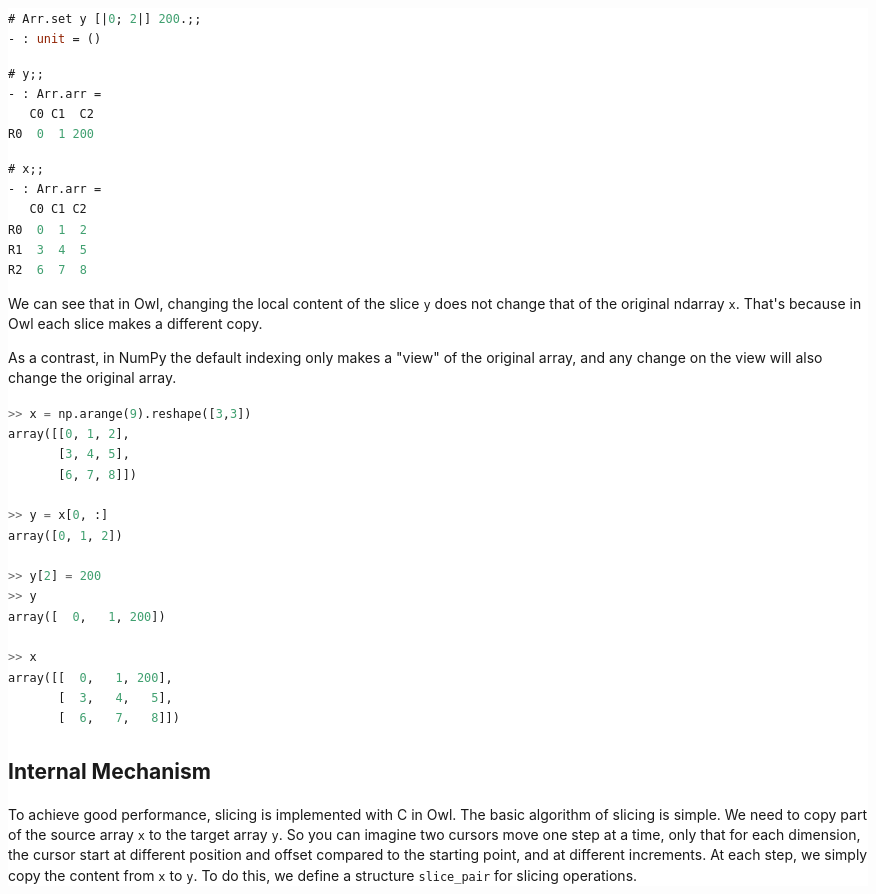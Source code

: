 ```ocaml
```
```ocaml
# Arr.set y [|0; 2|] 200.;;
- : unit = ()
```
```ocaml
# y;;
- : Arr.arr =
   C0 C1  C2
R0  0  1 200

```
```ocaml
# x;;
- : Arr.arr =
   C0 C1 C2
R0  0  1  2
R1  3  4  5
R2  6  7  8

```

We can see that in Owl, changing the local content of the slice `y` does not change that of the original ndarray `x`.
That's because in Owl each slice makes a different copy.

As a contrast, in NumPy the default indexing only makes a "view" of the original array, and any change on the view will also change the original array.

```python
>> x = np.arange(9).reshape([3,3])
array([[0, 1, 2],
       [3, 4, 5],
       [6, 7, 8]])

>> y = x[0, :]
array([0, 1, 2])

>> y[2] = 200
>> y
array([  0,   1, 200])

>> x
array([[  0,   1, 200],
       [  3,   4,   5],
       [  6,   7,   8]])
```

## Internal Mechanism

To achieve good performance, slicing is implemented with C in Owl.
The basic algorithm of slicing is simple. We need to copy part of the source array `x` to the target array `y`.
So you can imagine two cursors move one step at a time, only that for each dimension, the cursor start at different position and offset compared to the starting point, and at different increments.
At each step, we simply copy the content from `x` to `y`.
To do this, we define a structure `slice_pair` for slicing operations.
